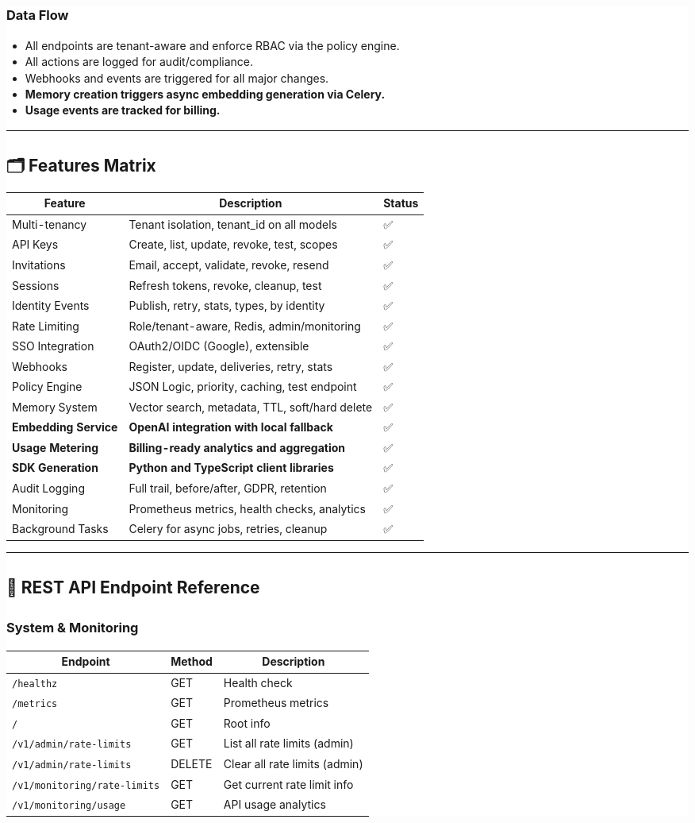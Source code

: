 ### Data Flow
- All endpoints are tenant-aware and enforce RBAC via the policy engine.
- All actions are logged for audit/compliance.
- Webhooks and events are triggered for all major changes.
- **Memory creation triggers async embedding generation via Celery.**
- **Usage events are tracked for billing.**

---

## 🗂️ Features Matrix

| Feature                | Description                                      | Status |
|------------------------|--------------------------------------------------|--------|
| Multi-tenancy          | Tenant isolation, tenant_id on all models        | ✅     |
| API Keys               | Create, list, update, revoke, test, scopes       | ✅     |
| Invitations            | Email, accept, validate, revoke, resend          | ✅     |
| Sessions               | Refresh tokens, revoke, cleanup, test            | ✅     |
| Identity Events        | Publish, retry, stats, types, by identity        | ✅     |
| Rate Limiting          | Role/tenant-aware, Redis, admin/monitoring       | ✅     |
| SSO Integration        | OAuth2/OIDC (Google), extensible                 | ✅     |
| Webhooks               | Register, update, deliveries, retry, stats       | ✅     |
| Policy Engine          | JSON Logic, priority, caching, test endpoint     | ✅     |
| Memory System          | Vector search, metadata, TTL, soft/hard delete   | ✅     |
| **Embedding Service**  | **OpenAI integration with local fallback**       | ✅     |
| **Usage Metering**     | **Billing-ready analytics and aggregation**      | ✅     |
| **SDK Generation**     | **Python and TypeScript client libraries**       | ✅     |
| Audit Logging          | Full trail, before/after, GDPR, retention        | ✅     |
| Monitoring             | Prometheus metrics, health checks, analytics     | ✅     |
| Background Tasks       | Celery for async jobs, retries, cleanup         | ✅     |

---

## 📑 REST API Endpoint Reference

### System & Monitoring
| Endpoint                  | Method | Description                       |
|---------------------------|--------|-----------------------------------|
| `/healthz`                 | GET    | Health check                      |
| `/metrics`                | GET    | Prometheus metrics                |
| `/`                       | GET    | Root info                         |
| `/v1/admin/rate-limits`   | GET    | List all rate limits (admin)      |
| `/v1/admin/rate-limits`   | DELETE | Clear all rate limits (admin)     |
| `/v1/monitoring/rate-limits` | GET | Get current rate limit info       |
| `/v1/monitoring/usage`    | GET    | API usage analytics               |

